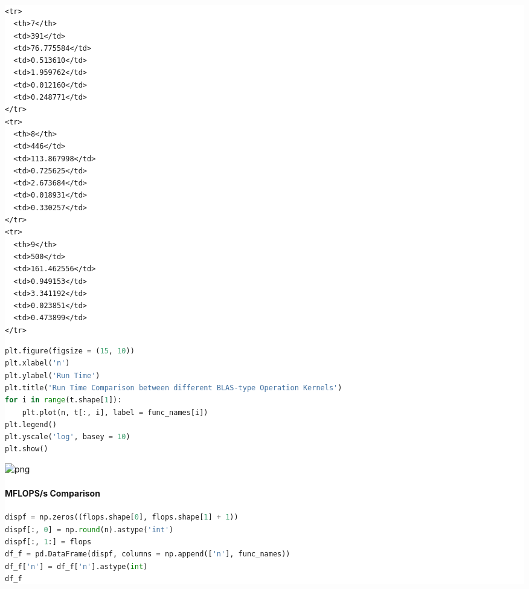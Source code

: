     <tr>
      <th>7</th>
      <td>391</td>
      <td>76.775584</td>
      <td>0.513610</td>
      <td>1.959762</td>
      <td>0.012160</td>
      <td>0.248771</td>
    </tr>
    <tr>
      <th>8</th>
      <td>446</td>
      <td>113.867998</td>
      <td>0.725625</td>
      <td>2.673684</td>
      <td>0.018931</td>
      <td>0.330257</td>
    </tr>
    <tr>
      <th>9</th>
      <td>500</td>
      <td>161.462556</td>
      <td>0.949153</td>
      <td>3.341192</td>
      <td>0.023851</td>
      <td>0.473899</td>
    </tr>
  </tbody>
</table>
</div>




```python
plt.figure(figsize = (15, 10))
plt.xlabel('n')
plt.ylabel('Run Time')
plt.title('Run Time Comparison between different BLAS-type Operation Kernels')
for i in range(t.shape[1]):
    plt.plot(n, t[:, i], label = func_names[i])
plt.legend()
plt.yscale('log', basey = 10)
plt.show()
```


![png](blas_comparisons_files/blas_comparisons_23_0.png)


#### MFLOPS/s Comparison


```python
dispf = np.zeros((flops.shape[0], flops.shape[1] + 1))
dispf[:, 0] = np.round(n).astype('int')
dispf[:, 1:] = flops
df_f = pd.DataFrame(dispf, columns = np.append(['n'], func_names))
df_f['n'] = df_f['n'].astype(int)
df_f
```
